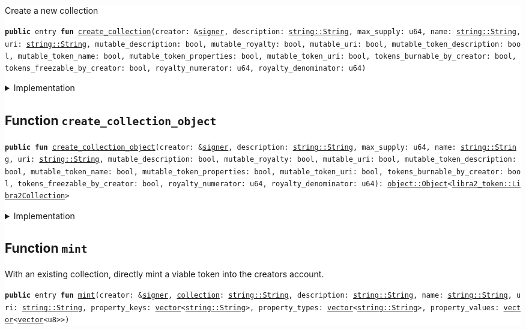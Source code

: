 Create a new collection


<pre><code><b>public</b> entry <b>fun</b> <a href="libra2_token.md#0x4_libra2_token_create_collection">create_collection</a>(creator: &<a href="../../libra2-framework/../libra2-stdlib/../move-stdlib/doc/signer.md#0x1_signer">signer</a>, description: <a href="../../libra2-framework/../libra2-stdlib/../move-stdlib/doc/string.md#0x1_string_String">string::String</a>, max_supply: u64, name: <a href="../../libra2-framework/../libra2-stdlib/../move-stdlib/doc/string.md#0x1_string_String">string::String</a>, uri: <a href="../../libra2-framework/../libra2-stdlib/../move-stdlib/doc/string.md#0x1_string_String">string::String</a>, mutable_description: bool, mutable_royalty: bool, mutable_uri: bool, mutable_token_description: bool, mutable_token_name: bool, mutable_token_properties: bool, mutable_token_uri: bool, tokens_burnable_by_creator: bool, tokens_freezable_by_creator: bool, royalty_numerator: u64, royalty_denominator: u64)
</code></pre>



<details><summary>Implementation</summary></details>

<a id="0x4_libra2_token_create_collection_object"></a>

## Function `create_collection_object`



<pre><code><b>public</b> <b>fun</b> <a href="libra2_token.md#0x4_libra2_token_create_collection_object">create_collection_object</a>(creator: &<a href="../../libra2-framework/../libra2-stdlib/../move-stdlib/doc/signer.md#0x1_signer">signer</a>, description: <a href="../../libra2-framework/../libra2-stdlib/../move-stdlib/doc/string.md#0x1_string_String">string::String</a>, max_supply: u64, name: <a href="../../libra2-framework/../libra2-stdlib/../move-stdlib/doc/string.md#0x1_string_String">string::String</a>, uri: <a href="../../libra2-framework/../libra2-stdlib/../move-stdlib/doc/string.md#0x1_string_String">string::String</a>, mutable_description: bool, mutable_royalty: bool, mutable_uri: bool, mutable_token_description: bool, mutable_token_name: bool, mutable_token_properties: bool, mutable_token_uri: bool, tokens_burnable_by_creator: bool, tokens_freezable_by_creator: bool, royalty_numerator: u64, royalty_denominator: u64): <a href="../../libra2-framework/doc/object.md#0x1_object_Object">object::Object</a>&lt;<a href="libra2_token.md#0x4_libra2_token_Libra2Collection">libra2_token::Libra2Collection</a>&gt;
</code></pre>



<details><summary>Implementation</summary></details>

<a id="0x4_libra2_token_mint"></a>

## Function `mint`

With an existing collection, directly mint a viable token into the creators account.


<pre><code><b>public</b> entry <b>fun</b> <a href="libra2_token.md#0x4_libra2_token_mint">mint</a>(creator: &<a href="../../libra2-framework/../libra2-stdlib/../move-stdlib/doc/signer.md#0x1_signer">signer</a>, <a href="collection.md#0x4_collection">collection</a>: <a href="../../libra2-framework/../libra2-stdlib/../move-stdlib/doc/string.md#0x1_string_String">string::String</a>, description: <a href="../../libra2-framework/../libra2-stdlib/../move-stdlib/doc/string.md#0x1_string_String">string::String</a>, name: <a href="../../libra2-framework/../libra2-stdlib/../move-stdlib/doc/string.md#0x1_string_String">string::String</a>, uri: <a href="../../libra2-framework/../libra2-stdlib/../move-stdlib/doc/string.md#0x1_string_String">string::String</a>, property_keys: <a href="../../libra2-framework/../libra2-stdlib/../move-stdlib/doc/vector.md#0x1_vector">vector</a>&lt;<a href="../../libra2-framework/../libra2-stdlib/../move-stdlib/doc/string.md#0x1_string_String">string::String</a>&gt;, property_types: <a href="../../libra2-framework/../libra2-stdlib/../move-stdlib/doc/vector.md#0x1_vector">vector</a>&lt;<a href="../../libra2-framework/../libra2-stdlib/../move-stdlib/doc/string.md#0x1_string_String">string::String</a>&gt;, property_values: <a href="../../libra2-framework/../libra2-stdlib/../move-stdlib/doc/vector.md#0x1_vector">vector</a>&lt;<a href="../../libra2-framework/../libra2-stdlib/../move-stdlib/doc/vector.md#0x1_vector">vector</a>&lt;u8&gt;&gt;)
</code></pre>
